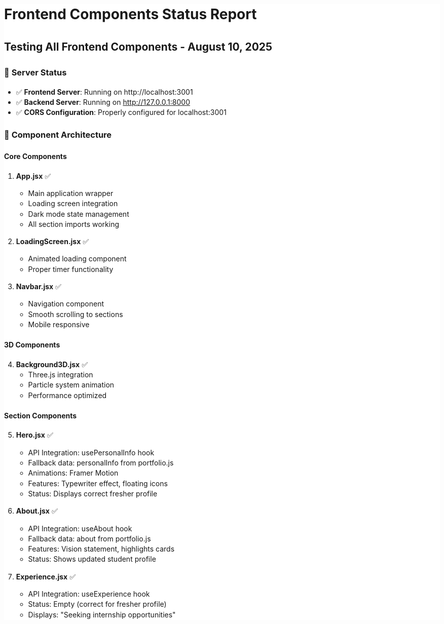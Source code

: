 # Frontend Components Status Report

## Testing All Frontend Components - August 10, 2025

### 🔧 **Server Status**
- ✅ **Frontend Server**: Running on http://localhost:3001
- ✅ **Backend Server**: Running on http://127.0.0.1:8000
- ✅ **CORS Configuration**: Properly configured for localhost:3001

### 📱 **Component Architecture**

#### **Core Components**
1. **App.jsx** ✅
   - Main application wrapper
   - Loading screen integration
   - Dark mode state management
   - All section imports working

2. **LoadingScreen.jsx** ✅
   - Animated loading component
   - Proper timer functionality

3. **Navbar.jsx** ✅
   - Navigation component
   - Smooth scrolling to sections
   - Mobile responsive

#### **3D Components**
4. **Background3D.jsx** ✅
   - Three.js integration
   - Particle system animation
   - Performance optimized

#### **Section Components**

5. **Hero.jsx** ✅
   - API Integration: usePersonalInfo hook
   - Fallback data: personalInfo from portfolio.js
   - Animations: Framer Motion
   - Features: Typewriter effect, floating icons
   - Status: Displays correct fresher profile

6. **About.jsx** ✅
   - API Integration: useAbout hook  
   - Fallback data: about from portfolio.js
   - Features: Vision statement, highlights cards
   - Status: Shows updated student profile

7. **Experience.jsx** ✅
   - API Integration: useExperience hook
   - Status: Empty (correct for fresher profile)
   - Displays: "Seeking internship opportunities"
